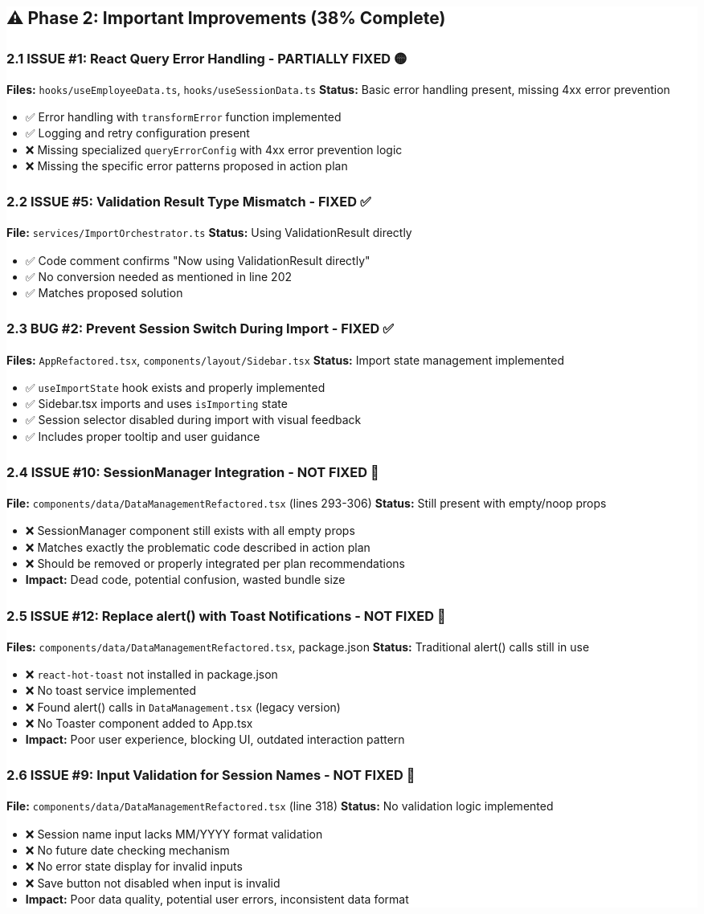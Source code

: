 ## ⚠️ Phase 2: Important Improvements (38% Complete)

### 2.1 ISSUE #1: React Query Error Handling - **PARTIALLY FIXED** 🟡
**Files:** `hooks/useEmployeeData.ts`, `hooks/useSessionData.ts`
**Status:** Basic error handling present, missing 4xx error prevention
- ✅ Error handling with `transformError` function implemented
- ✅ Logging and retry configuration present
- ❌ Missing specialized `queryErrorConfig` with 4xx error prevention logic
- ❌ Missing the specific error patterns proposed in action plan

### 2.2 ISSUE #5: Validation Result Type Mismatch - **FIXED** ✅
**File:** `services/ImportOrchestrator.ts`
**Status:** Using ValidationResult directly
- ✅ Code comment confirms "Now using ValidationResult directly"
- ✅ No conversion needed as mentioned in line 202
- ✅ Matches proposed solution

### 2.3 BUG #2: Prevent Session Switch During Import - **FIXED** ✅
**Files:** `AppRefactored.tsx`, `components/layout/Sidebar.tsx`
**Status:** Import state management implemented
- ✅ `useImportState` hook exists and properly implemented
- ✅ Sidebar.tsx imports and uses `isImporting` state
- ✅ Session selector disabled during import with visual feedback
- ✅ Includes proper tooltip and user guidance

### 2.4 ISSUE #10: SessionManager Integration - **NOT FIXED** 🔴
**File:** `components/data/DataManagementRefactored.tsx` (lines 293-306)
**Status:** Still present with empty/noop props
- ❌ SessionManager component still exists with all empty props
- ❌ Matches exactly the problematic code described in action plan
- ❌ Should be removed or properly integrated per plan recommendations
- **Impact:** Dead code, potential confusion, wasted bundle size

### 2.5 ISSUE #12: Replace alert() with Toast Notifications - **NOT FIXED** 🔴
**Files:** `components/data/DataManagementRefactored.tsx`, package.json
**Status:** Traditional alert() calls still in use
- ❌ `react-hot-toast` not installed in package.json
- ❌ No toast service implemented
- ❌ Found alert() calls in `DataManagement.tsx` (legacy version)
- ❌ No Toaster component added to App.tsx
- **Impact:** Poor user experience, blocking UI, outdated interaction pattern

### 2.6 ISSUE #9: Input Validation for Session Names - **NOT FIXED** 🔴
**File:** `components/data/DataManagementRefactored.tsx` (line 318)
**Status:** No validation logic implemented
- ❌ Session name input lacks MM/YYYY format validation
- ❌ No future date checking mechanism
- ❌ No error state display for invalid inputs
- ❌ Save button not disabled when input is invalid
- **Impact:** Poor data quality, potential user errors, inconsistent data format
